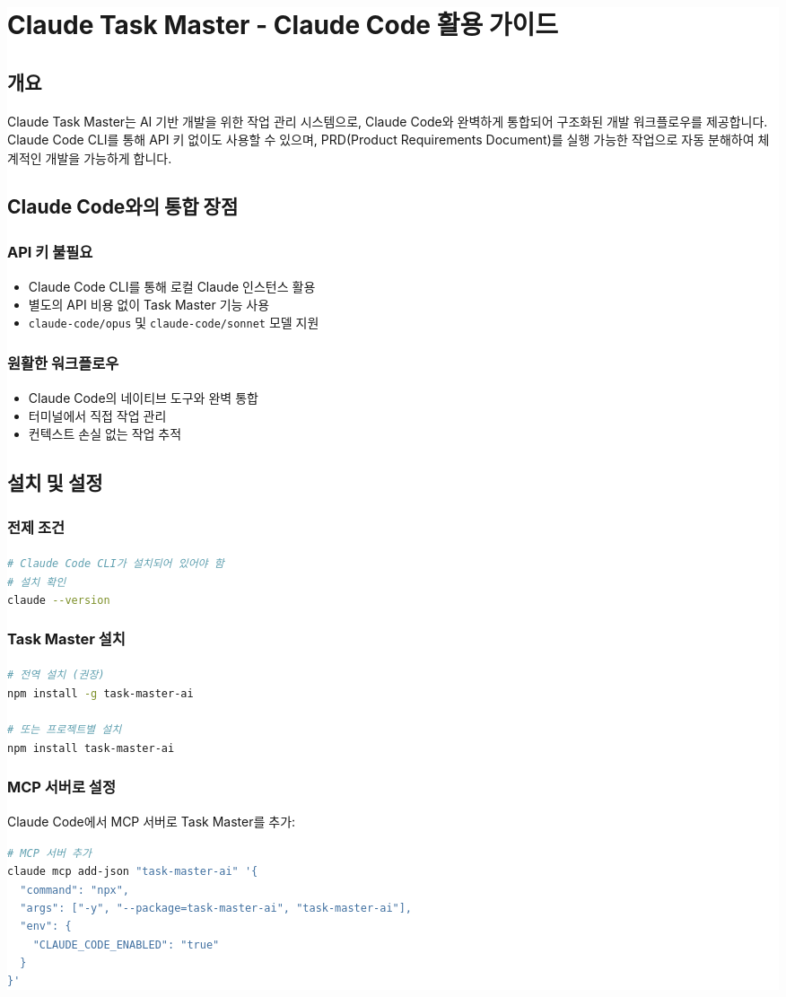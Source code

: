 # Claude Task Master - Claude Code 활용 가이드

## 개요

Claude Task Master는 AI 기반 개발을 위한 작업 관리 시스템으로, Claude Code와 완벽하게 통합되어 구조화된 개발 워크플로우를 제공합니다. Claude Code CLI를 통해 API 키 없이도 사용할 수 있으며, PRD(Product Requirements Document)를 실행 가능한 작업으로 자동 분해하여 체계적인 개발을 가능하게 합니다.

## Claude Code와의 통합 장점

### **API 키 불필요**
- Claude Code CLI를 통해 로컬 Claude 인스턴스 활용
- 별도의 API 비용 없이 Task Master 기능 사용
- `claude-code/opus` 및 `claude-code/sonnet` 모델 지원

### **원활한 워크플로우**
- Claude Code의 네이티브 도구와 완벽 통합
- 터미널에서 직접 작업 관리
- 컨텍스트 손실 없는 작업 추적

## 설치 및 설정

### **전제 조건**
```bash
# Claude Code CLI가 설치되어 있어야 함
# 설치 확인
claude --version
```

### **Task Master 설치**
```bash
# 전역 설치 (권장)
npm install -g task-master-ai

# 또는 프로젝트별 설치
npm install task-master-ai
```

### **MCP 서버로 설정**
Claude Code에서 MCP 서버로 Task Master를 추가:

```bash
# MCP 서버 추가
claude mcp add-json "task-master-ai" '{
  "command": "npx",
  "args": ["-y", "--package=task-master-ai", "task-master-ai"],
  "env": {
    "CLAUDE_CODE_ENABLED": "true"
  }
}'
```
